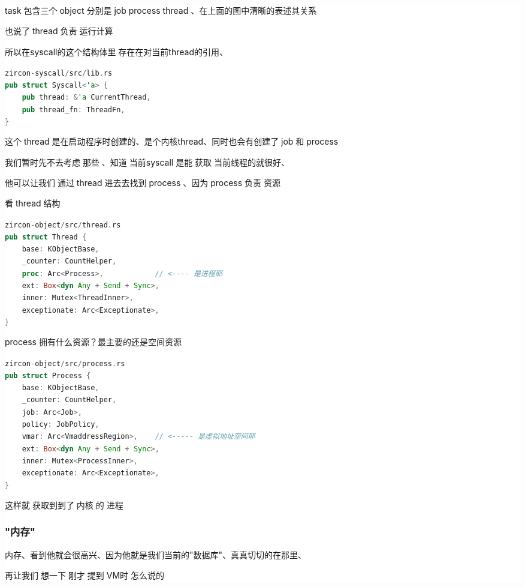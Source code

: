 task 包含三个 object 分别是 job process thread 、在上面的图中清晰的表述其关系

也说了 thread 负责 运行计算

所以在syscall的这个结构体里 存在在对当前thread的引用、

```Rust
zircon-syscall/src/lib.rs
pub struct Syscall<'a> {
    pub thread: &'a CurrentThread,
    pub thread_fn: ThreadFn,
}
```

这个 thread 是在启动程序时创建的、是个内核thread、同时也会有创建了 job 和 process

我们暂时先不去考虑 那些 、知道 当前syscall 是能 获取 当前线程的就很好、

他可以让我们 通过 thread 进去去找到 process 、因为 process 负责 资源

看 thread 结构

```Rust
zircon-object/src/thread.rs
pub struct Thread {
    base: KObjectBase,
    _counter: CountHelper,
    proc: Arc<Process>,            // <---- 是进程耶
    ext: Box<dyn Any + Send + Sync>,
    inner: Mutex<ThreadInner>,
    exceptionate: Arc<Exceptionate>,
}
``` 

process 拥有什么资源？最主要的还是空间资源

```Rust
zircon-object/src/process.rs
pub struct Process {
    base: KObjectBase,
    _counter: CountHelper,
    job: Arc<Job>,
    policy: JobPolicy,
    vmar: Arc<VmaddressRegion>,    // <----- 是虚拟地址空间耶
    ext: Box<dyn Any + Send + Sync>,
    inner: Mutex<ProcessInner>,
    exceptionate: Arc<Exceptionate>,
}
```

这样就 获取到到了 内核 的 进程

### "内存"

内存、看到他就会很高兴、因为他就是我们当前的"数据库"、真真切切的在那里、

再让我们 想一下 刚才 提到 VM时 怎么说的 
